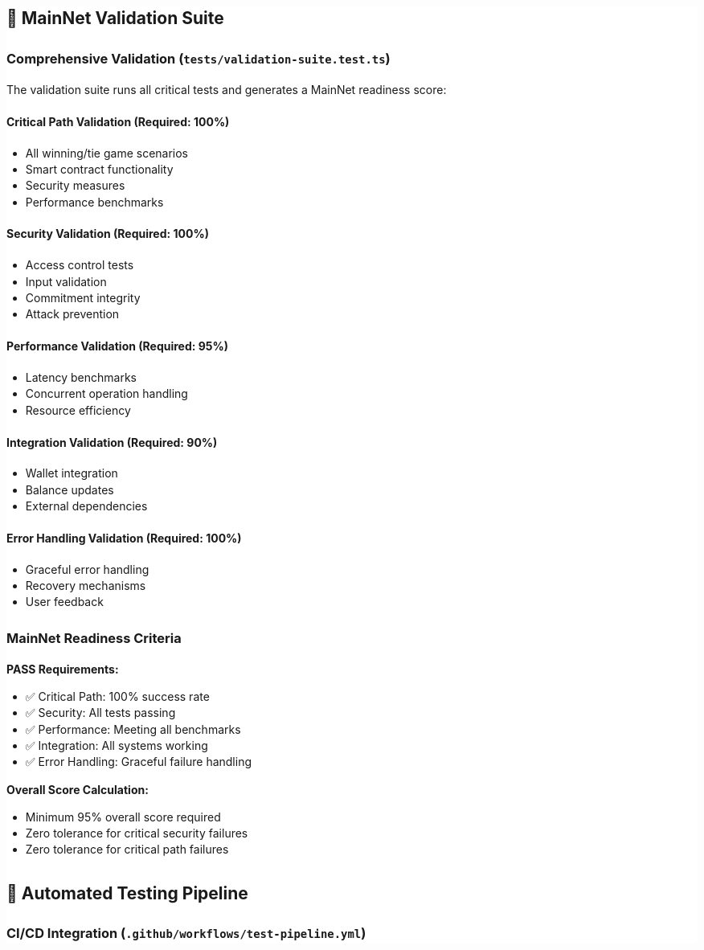 ## 🚀 MainNet Validation Suite

### Comprehensive Validation (`tests/validation-suite.test.ts`)

The validation suite runs all critical tests and generates a MainNet readiness score:

#### Critical Path Validation (Required: 100%)
- All winning/tie game scenarios
- Smart contract functionality
- Security measures
- Performance benchmarks

#### Security Validation (Required: 100%)
- Access control tests
- Input validation
- Commitment integrity
- Attack prevention

#### Performance Validation (Required: 95%)
- Latency benchmarks
- Concurrent operation handling
- Resource efficiency

#### Integration Validation (Required: 90%)
- Wallet integration
- Balance updates
- External dependencies

#### Error Handling Validation (Required: 100%)
- Graceful error handling
- Recovery mechanisms
- User feedback

### MainNet Readiness Criteria

**PASS Requirements:**
- ✅ Critical Path: 100% success rate
- ✅ Security: All tests passing
- ✅ Performance: Meeting all benchmarks
- ✅ Integration: All systems working
- ✅ Error Handling: Graceful failure handling

**Overall Score Calculation:**
- Minimum 95% overall score required
- Zero tolerance for critical security failures
- Zero tolerance for critical path failures

## 🔄 Automated Testing Pipeline

### CI/CD Integration (`.github/workflows/test-pipeline.yml`)
